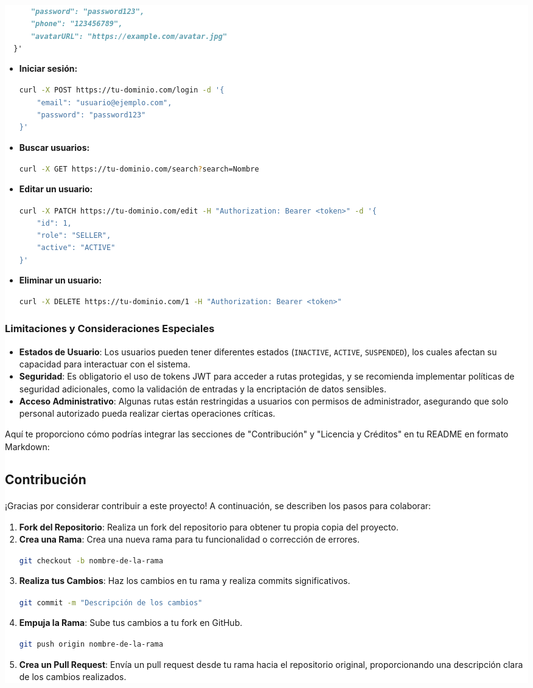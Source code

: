 ```markdown
      "password": "password123",
      "phone": "123456789",
      "avatarURL": "https://example.com/avatar.jpg"
  }'
  ```

- **Iniciar sesión:**
  ```bash
  curl -X POST https://tu-dominio.com/login -d '{
      "email": "usuario@ejemplo.com",
      "password": "password123"
  }'
  ```

- **Buscar usuarios:**
  ```bash
  curl -X GET https://tu-dominio.com/search?search=Nombre
  ```

- **Editar un usuario:**
  ```bash
  curl -X PATCH https://tu-dominio.com/edit -H "Authorization: Bearer <token>" -d '{
      "id": 1,
      "role": "SELLER",
      "active": "ACTIVE"
  }'
  ```

- **Eliminar un usuario:**
  ```bash
  curl -X DELETE https://tu-dominio.com/1 -H "Authorization: Bearer <token>"
  ```

### Limitaciones y Consideraciones Especiales

- **Estados de Usuario**: Los usuarios pueden tener diferentes estados (`INACTIVE`, `ACTIVE`, `SUSPENDED`), los cuales afectan su capacidad para interactuar con el sistema.
- **Seguridad**: Es obligatorio el uso de tokens JWT para acceder a rutas protegidas, y se recomienda implementar políticas de seguridad adicionales, como la validación de entradas y la encriptación de datos sensibles.
- **Acceso Administrativo**: Algunas rutas están restringidas a usuarios con permisos de administrador, asegurando que solo personal autorizado pueda realizar ciertas operaciones críticas.

Aquí te proporciono cómo podrías integrar las secciones de "Contribución" y "Licencia y Créditos" en tu README en formato Markdown:


## Contribución

¡Gracias por considerar contribuir a este proyecto! A continuación, se describen los pasos para colaborar:

1. **Fork del Repositorio**: Realiza un fork del repositorio para obtener tu propia copia del proyecto.
2. **Crea una Rama**: Crea una nueva rama para tu funcionalidad o corrección de errores.
   ```bash
   git checkout -b nombre-de-la-rama
   ```
3. **Realiza tus Cambios**: Haz los cambios en tu rama y realiza commits significativos.
   ```bash
   git commit -m "Descripción de los cambios"
   ```
4. **Empuja la Rama**: Sube tus cambios a tu fork en GitHub.
   ```bash
   git push origin nombre-de-la-rama
   ```
5. **Crea un Pull Request**: Envía un pull request desde tu rama hacia el repositorio original, proporcionando una descripción clara de los cambios realizados.
